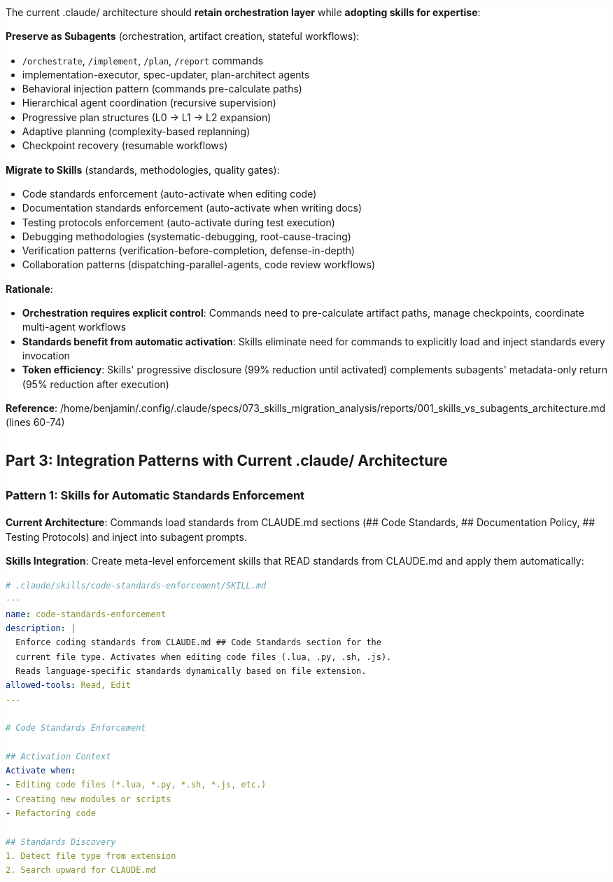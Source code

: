 The current .claude/ architecture should **retain orchestration layer** while **adopting skills for expertise**:

**Preserve as Subagents** (orchestration, artifact creation, stateful workflows):
- `/orchestrate`, `/implement`, `/plan`, `/report` commands
- implementation-executor, spec-updater, plan-architect agents
- Behavioral injection pattern (commands pre-calculate paths)
- Hierarchical agent coordination (recursive supervision)
- Progressive plan structures (L0 → L1 → L2 expansion)
- Adaptive planning (complexity-based replanning)
- Checkpoint recovery (resumable workflows)

**Migrate to Skills** (standards, methodologies, quality gates):
- Code standards enforcement (auto-activate when editing code)
- Documentation standards enforcement (auto-activate when writing docs)
- Testing protocols enforcement (auto-activate during test execution)
- Debugging methodologies (systematic-debugging, root-cause-tracing)
- Verification patterns (verification-before-completion, defense-in-depth)
- Collaboration patterns (dispatching-parallel-agents, code review workflows)

**Rationale**:
- **Orchestration requires explicit control**: Commands need to pre-calculate artifact paths, manage checkpoints, coordinate multi-agent workflows
- **Standards benefit from automatic activation**: Skills eliminate need for commands to explicitly load and inject standards every invocation
- **Token efficiency**: Skills' progressive disclosure (99% reduction until activated) complements subagents' metadata-only return (95% reduction after execution)

**Reference**: /home/benjamin/.config/.claude/specs/073_skills_migration_analysis/reports/001_skills_vs_subagents_architecture.md (lines 60-74)

## Part 3: Integration Patterns with Current .claude/ Architecture

### Pattern 1: Skills for Automatic Standards Enforcement

**Current Architecture**:
Commands load standards from CLAUDE.md sections (## Code Standards, ## Documentation Policy, ## Testing Protocols) and inject into subagent prompts.

**Skills Integration**:
Create meta-level enforcement skills that READ standards from CLAUDE.md and apply them automatically:

```yaml
# .claude/skills/code-standards-enforcement/SKILL.md
---
name: code-standards-enforcement
description: |
  Enforce coding standards from CLAUDE.md ## Code Standards section for the
  current file type. Activates when editing code files (.lua, .py, .sh, .js).
  Reads language-specific standards dynamically based on file extension.
allowed-tools: Read, Edit
---

# Code Standards Enforcement

## Activation Context
Activate when:
- Editing code files (*.lua, *.py, *.sh, *.js, etc.)
- Creating new modules or scripts
- Refactoring code

## Standards Discovery
1. Detect file type from extension
2. Search upward for CLAUDE.md
```